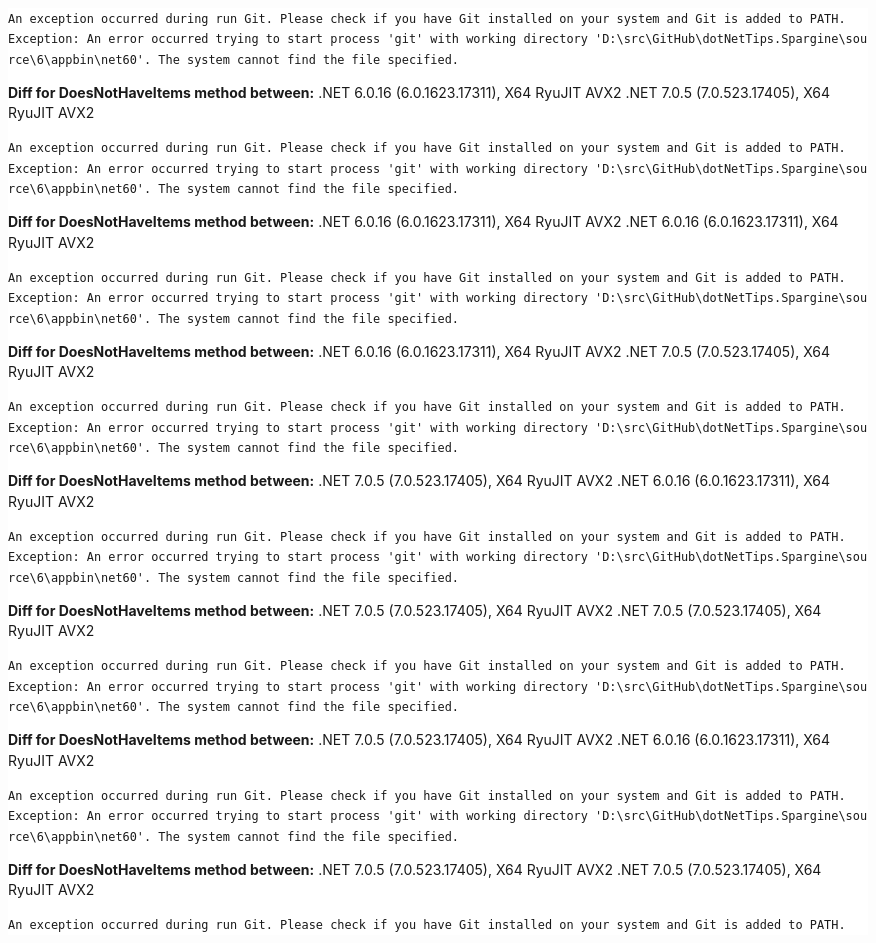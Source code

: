 ```diff
An exception occurred during run Git. Please check if you have Git installed on your system and Git is added to PATH.
Exception: An error occurred trying to start process 'git' with working directory 'D:\src\GitHub\dotNetTips.Spargine\source\6\appbin\net60'. The system cannot find the file specified.
```
**Diff for DoesNotHaveItems method between:**
.NET 6.0.16 (6.0.1623.17311), X64 RyuJIT AVX2
.NET 7.0.5 (7.0.523.17405), X64 RyuJIT AVX2
```diff
An exception occurred during run Git. Please check if you have Git installed on your system and Git is added to PATH.
Exception: An error occurred trying to start process 'git' with working directory 'D:\src\GitHub\dotNetTips.Spargine\source\6\appbin\net60'. The system cannot find the file specified.
```
**Diff for DoesNotHaveItems method between:**
.NET 6.0.16 (6.0.1623.17311), X64 RyuJIT AVX2
.NET 6.0.16 (6.0.1623.17311), X64 RyuJIT AVX2
```diff
An exception occurred during run Git. Please check if you have Git installed on your system and Git is added to PATH.
Exception: An error occurred trying to start process 'git' with working directory 'D:\src\GitHub\dotNetTips.Spargine\source\6\appbin\net60'. The system cannot find the file specified.
```
**Diff for DoesNotHaveItems method between:**
.NET 6.0.16 (6.0.1623.17311), X64 RyuJIT AVX2
.NET 7.0.5 (7.0.523.17405), X64 RyuJIT AVX2
```diff
An exception occurred during run Git. Please check if you have Git installed on your system and Git is added to PATH.
Exception: An error occurred trying to start process 'git' with working directory 'D:\src\GitHub\dotNetTips.Spargine\source\6\appbin\net60'. The system cannot find the file specified.
```
**Diff for DoesNotHaveItems method between:**
.NET 7.0.5 (7.0.523.17405), X64 RyuJIT AVX2
.NET 6.0.16 (6.0.1623.17311), X64 RyuJIT AVX2
```diff
An exception occurred during run Git. Please check if you have Git installed on your system and Git is added to PATH.
Exception: An error occurred trying to start process 'git' with working directory 'D:\src\GitHub\dotNetTips.Spargine\source\6\appbin\net60'. The system cannot find the file specified.
```
**Diff for DoesNotHaveItems method between:**
.NET 7.0.5 (7.0.523.17405), X64 RyuJIT AVX2
.NET 7.0.5 (7.0.523.17405), X64 RyuJIT AVX2
```diff
An exception occurred during run Git. Please check if you have Git installed on your system and Git is added to PATH.
Exception: An error occurred trying to start process 'git' with working directory 'D:\src\GitHub\dotNetTips.Spargine\source\6\appbin\net60'. The system cannot find the file specified.
```
**Diff for DoesNotHaveItems method between:**
.NET 7.0.5 (7.0.523.17405), X64 RyuJIT AVX2
.NET 6.0.16 (6.0.1623.17311), X64 RyuJIT AVX2
```diff
An exception occurred during run Git. Please check if you have Git installed on your system and Git is added to PATH.
Exception: An error occurred trying to start process 'git' with working directory 'D:\src\GitHub\dotNetTips.Spargine\source\6\appbin\net60'. The system cannot find the file specified.
```
**Diff for DoesNotHaveItems method between:**
.NET 7.0.5 (7.0.523.17405), X64 RyuJIT AVX2
.NET 7.0.5 (7.0.523.17405), X64 RyuJIT AVX2
```diff
An exception occurred during run Git. Please check if you have Git installed on your system and Git is added to PATH.
```